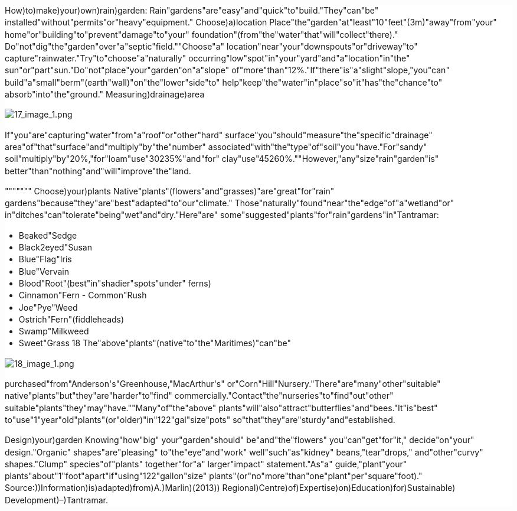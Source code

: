How)to)make)your)own)rain)garden:
Rain"gardens"are"easy"and"quick"to"build."They"can"be" installed"without"permits"or"heavy"equipment."
Choose)a)location Place"the"garden"at"least"10"feet"(3m)"away"from"your" home"or"building"to"prevent"damage"to"your" foundation"(from"the"water"that"will"collect"there)." Do"not"dig"the"garden"over"a"septic"field.""Choose"a" location"near"your"downspouts"or"driveway"to" capture"rainwater."Try"to"choose"a"naturally" occurring"low"spot"in"your"yard"and"a"location"in"the" sun"or"part"sun."Do"not"place"your"garden"on"a"slope" of"more"than"12%."If"there"is"a"slight"slope,"you"can" build"a"small"berm"(earth"wall)"on"the"lower"side"to" help"keep"the"water"in"place"so"it"has"the"chance"to" absorb"into"the"ground."
Measuring)drainage)area

![17_image_1.png](17_image_1.png)

If"you"are"capturing"water"from"a"roof"or"other"hard" surface"you"should"measure"the"specific"drainage" area"of"that"surface"and"multiply"by"the"number" associated"with"the"type"of"soil"you"have."For"sandy" soil"multiply"by"20%,"for"loam"use"30235%"and"for" clay"use"45260%.""However,"any"size"rain"garden"is" better"than"nothing"and"will"improve"the"land.

"""""""
Choose)your)plants Native"plants"(flowers"and"grasses)"are"great"for"rain" gardens"because"they"are"best"adapted"to"our"climate."
Those"naturally"found"near"the"edge"of"a"wetland"or" in"ditches"can"tolerate"being"wet"and"dry."Here"are" some"suggested"plants"for"rain"gardens"in"Tantramar:

- Beaked"Sedge
- Black2eyed"Susan
- Blue"Flag"Iris
- Blue"Vervain
- Blood"Root"(best"in"shadier"spots"under" ferns)
- Cinnamon"Fern - Common"Rush
- Joe"Pye"Weed
- Ostrich"Fern"(fiddleheads)
- Swamp"Milkweed
- Sweet"Grass 18
The"above"plants"(native"to"the"Maritimes)"can"be"

![18_image_1.png](18_image_1.png)

purchased"from"Anderson's"Greenhouse,"MacArthur's" or"Corn"Hill"Nursery."There"are"many"other"suitable" native"plants"but"they"are"harder"to"find" commercially."Contact"the"nurseries"to"find"out"other" suitable"plants"they"may"have.""Many"of"the"above" plants"will"also"attract"butterflies"and"bees."It"is"best" to"use"1"year"old"plants"(or"older)"in"122"gal"size"pots" so"that"they"are"sturdy"and"established.

 
Design)your)garden Knowing"how"big" your"garden"should" be"and"the"flowers" you"can"get"for"it,"
decide"on"your" design."Organic" shapes"are"pleasing" to"the"eye"and"work" well"such"as"kidney" beans,"tear"drops,"
and"other"curvy" shapes."Clump" species"of"plants" together"for"a" larger"impact" statement."As"a" guide,"plant"your" plants"about"1"foot"apart"if"using"122"gallon"size" plants"(or"no"more"than"one"plant"per"square"foot)."
Source:))Information)is)adapted)from)A.)Marlin)(2013))
Regional)Centre)of)Expertise)on)Education)for)Sustainable)
Development)–)Tantramar.
